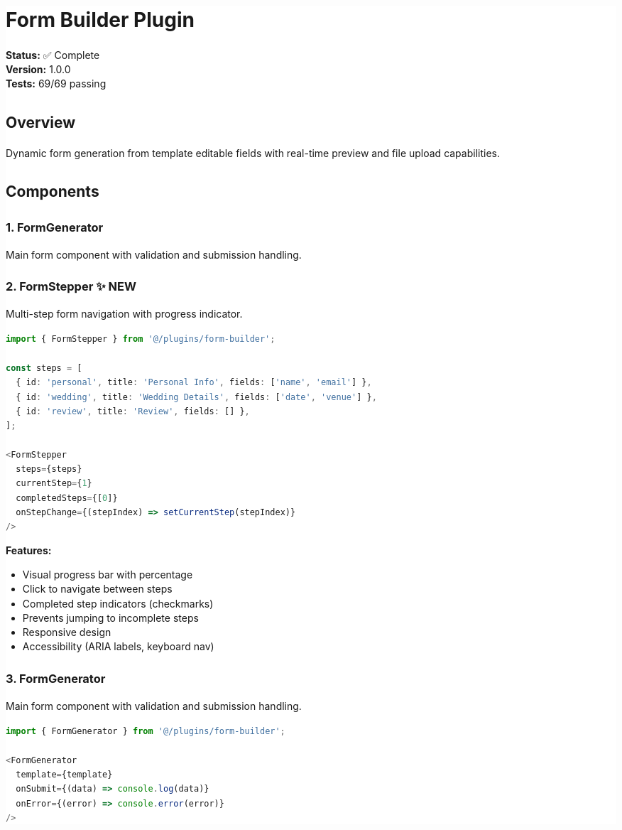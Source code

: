# Form Builder Plugin

**Status:** ✅ Complete  
**Version:** 1.0.0  
**Tests:** 69/69 passing

## Overview

Dynamic form generation from template editable fields with real-time preview and file upload capabilities.

## Components

### 1. FormGenerator

Main form component with validation and submission handling.

### 2. FormStepper ✨ NEW

Multi-step form navigation with progress indicator.

```typescript
import { FormStepper } from '@/plugins/form-builder';

const steps = [
  { id: 'personal', title: 'Personal Info', fields: ['name', 'email'] },
  { id: 'wedding', title: 'Wedding Details', fields: ['date', 'venue'] },
  { id: 'review', title: 'Review', fields: [] },
];

<FormStepper
  steps={steps}
  currentStep={1}
  completedSteps={[0]}
  onStepChange={(stepIndex) => setCurrentStep(stepIndex)}
/>
```

**Features:**
- Visual progress bar with percentage
- Click to navigate between steps
- Completed step indicators (checkmarks)
- Prevents jumping to incomplete steps
- Responsive design
- Accessibility (ARIA labels, keyboard nav)

### 3. FormGenerator

Main form component with validation and submission handling.

```typescript
import { FormGenerator } from '@/plugins/form-builder';

<FormGenerator
  template={template}
  onSubmit={(data) => console.log(data)}
  onError={(error) => console.error(error)}
/>
```
